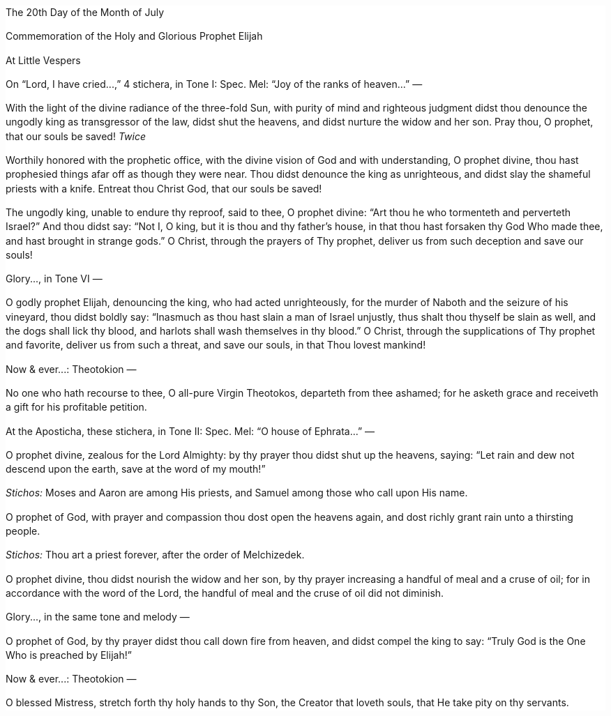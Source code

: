 The 20th Day of the Month of July

Commemoration of the Holy and Glorious Prophet Elijah

At Little Vespers

On “Lord, I have cried...,” 4 stichera, in Tone I: Spec. Mel: “Joy of the ranks of heaven...” —

With the light of the divine radiance of the three-fold Sun, with purity of mind and righteous judgment didst thou denounce the ungodly king as transgressor of the law, didst shut the heavens, and didst nurture the widow and her son. Pray thou, O prophet, that our souls be saved! *Twice*

Worthily honored with the prophetic office, with the divine vision of God and with understanding, O prophet divine, thou hast prophesied things afar off as though they were near. Thou didst denounce the king as unrighteous, and didst slay the shameful priests with a knife. Entreat thou Christ God, that our souls be saved!

The ungodly king, unable to endure thy reproof, said to thee, O prophet divine: “Art thou he who tormenteth and perverteth Israel?” And thou didst say: “Not I, O king, but it is thou and thy father’s house, in that thou hast forsaken thy God Who made thee, and hast brought in strange gods.” O Christ, through the prayers of Thy prophet, deliver us from such deception and save our souls!

Glory..., in Tone VI —

O godly prophet Elijah, denouncing the king, who had acted unrighteously, for the murder of Naboth and the seizure of his vineyard, thou didst boldly say: “Inasmuch as thou hast slain a man of Israel unjustly, thus shalt thou thyself be slain as well, and the dogs shall lick thy blood, and harlots shall wash themselves in thy blood.” O Christ, through the supplications of Thy prophet and favorite, deliver us from such a threat, and save our souls, in that Thou lovest mankind!

Now & ever...: Theotokion —

No one who hath recourse to thee, O all-pure Virgin Theotokos, departeth from thee ashamed; for he asketh grace and receiveth a gift for his profitable petition.

At the Aposticha, these stichera, in Tone II: Spec. Mel: “O house of Ephrata...” —

O prophet divine, zealous for the Lord Almighty: by thy prayer thou didst shut up the heavens, saying: “Let rain and dew not descend upon the earth, save at the word of my mouth!”

*Stichos:* Moses and Aaron are among His priests, and Samuel among those who call upon His name.

O prophet of God, with prayer and compassion thou dost open the heavens again, and dost richly grant rain unto a thirsting people.

*Stichos:* Thou art a priest forever, after the order of Melchizedek.

O prophet divine, thou didst nourish the widow and her son, by thy prayer increasing a handful of meal and a cruse of oil; for in accordance with the word of the Lord, the handful of meal and the cruse of oil did not diminish.

Glory..., in the same tone and melody —

O prophet of God, by thy prayer didst thou call down fire from heaven, and didst compel the king to say: “Truly God is the One Who is preached by Elijah!”

Now & ever...: Theotokion —

O blessed Mistress, stretch forth thy holy hands to thy Son, the Creator that loveth souls, that He take pity on thy servants.
